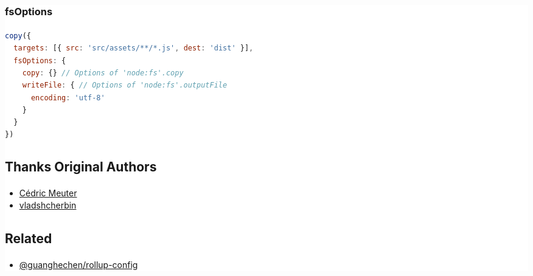 ### fsOptions

```js
copy({
  targets: [{ src: 'src/assets/**/*.js', dest: 'dist' }],
  fsOptions: {
    copy: {} // Options of 'node:fs'.copy
    writeFile: { // Options of 'node:fs'.outputFile
      encoding: 'utf-8'
    }
  }
})
```

## Thanks Original Authors

  * [Cédric Meuter](https://github.com/meuter)
  * [vladshcherbin](https://github.com/vladshcherbin)

## Related

* [@guanghechen/rollup-config][]


[homepage]: https://github.com/guanghechen/node-scaffolds/tree/@guanghechen/rollup-plugin-copy@6.0.6/packages/rollup-plugin-copy#readme
[@guanghechen/rollup-config]: https://www.npmjs.com/package/@guanghechen/rollup-config
[@guanghechen/rollup-plugin-copy]: https://www.npmjs.com/package/@guanghechen/rollup-plugin-copy

